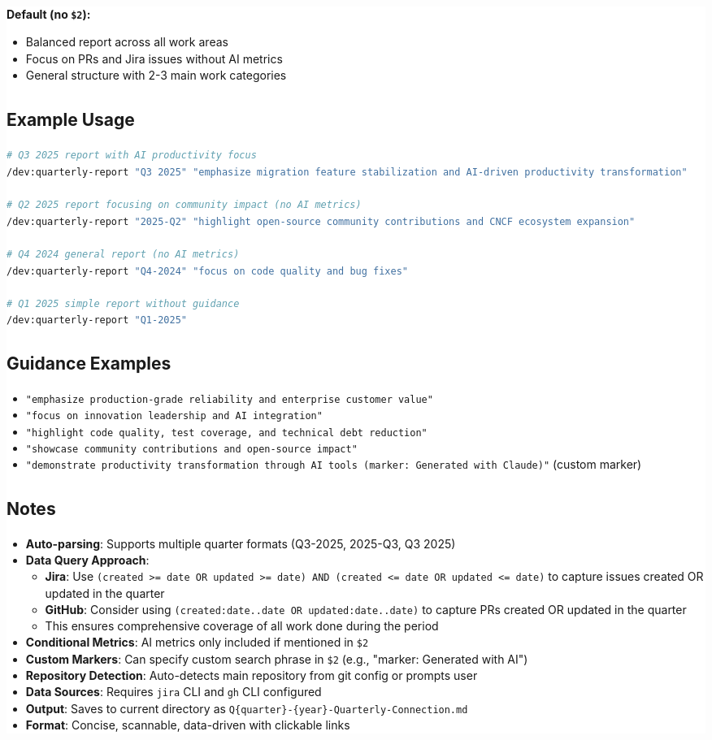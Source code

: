 **Default (no `$2`):**
- Balanced report across all work areas
- Focus on PRs and Jira issues without AI metrics
- General structure with 2-3 main work categories

## Example Usage

```bash
# Q3 2025 report with AI productivity focus
/dev:quarterly-report "Q3 2025" "emphasize migration feature stabilization and AI-driven productivity transformation"

# Q2 2025 report focusing on community impact (no AI metrics)
/dev:quarterly-report "2025-Q2" "highlight open-source community contributions and CNCF ecosystem expansion"

# Q4 2024 general report (no AI metrics)
/dev:quarterly-report "Q4-2024" "focus on code quality and bug fixes"

# Q1 2025 simple report without guidance
/dev:quarterly-report "Q1-2025"
```

## Guidance Examples

- `"emphasize production-grade reliability and enterprise customer value"`
- `"focus on innovation leadership and AI integration"`
- `"highlight code quality, test coverage, and technical debt reduction"`
- `"showcase community contributions and open-source impact"`
- `"demonstrate productivity transformation through AI tools (marker: Generated with Claude)"` (custom marker)

## Notes

- **Auto-parsing**: Supports multiple quarter formats (Q3-2025, 2025-Q3, Q3 2025)
- **Data Query Approach**:
  - **Jira**: Use `(created >= date OR updated >= date) AND (created <= date OR updated <= date)` to capture issues created OR updated in the quarter
  - **GitHub**: Consider using `(created:date..date OR updated:date..date)` to capture PRs created OR updated in the quarter
  - This ensures comprehensive coverage of all work done during the period
- **Conditional Metrics**: AI metrics only included if mentioned in `$2`
- **Custom Markers**: Can specify custom search phrase in `$2` (e.g., "marker: Generated with AI")
- **Repository Detection**: Auto-detects main repository from git config or prompts user
- **Data Sources**: Requires `jira` CLI and `gh` CLI configured
- **Output**: Saves to current directory as `Q{quarter}-{year}-Quarterly-Connection.md`
- **Format**: Concise, scannable, data-driven with clickable links
